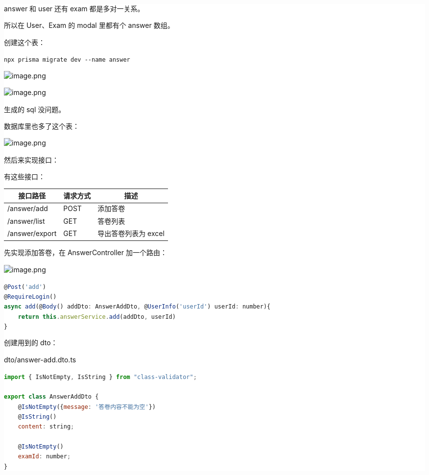```javascript
```
answer 和 user 还有 exam 都是多对一关系。

所以在 User、Exam 的 modal 里都有个 answer 数组。

创建这个表：
```
npx prisma migrate dev --name answer
```
![image.png](https://p3-juejin.byteimg.com/tos-cn-i-k3u1fbpfcp/e76f1cf0b06840568349db7915f897d2~tplv-k3u1fbpfcp-jj-mark:0:0:0:0:q75.image#?w=1132&h=552&s=88515&e=png&b=191919)


![image.png](https://p6-juejin.byteimg.com/tos-cn-i-k3u1fbpfcp/7ab4e035db8643d89375c6b60d4cff9f~tplv-k3u1fbpfcp-jj-mark:0:0:0:0:q75.image#?w=2190&h=914&s=296286&e=png&b=1e1e1e)

生成的 sql 没问题。

数据库里也多了这个表：

![image.png](https://p6-juejin.byteimg.com/tos-cn-i-k3u1fbpfcp/d40d90830c454dfab1a044b06cfd8259~tplv-k3u1fbpfcp-jj-mark:0:0:0:0:q75.image#?w=1284&h=762&s=259455&e=png&b=f2efee)

然后来实现接口：

有这些接口：

| 接口路径 | 请求方式 | 描述 |
| -- |-- |-- |
| /answer/add | POST | 添加答卷 |
| /answer/list | GET | 答卷列表 |
| /answer/export | GET | 导出答卷列表为 excel|

先实现添加答卷，在 AnswerController 加一个路由：


![image.png](https://p9-juejin.byteimg.com/tos-cn-i-k3u1fbpfcp/443dd2e1344d408581e98166ede9612f~tplv-k3u1fbpfcp-jj-mark:0:0:0:0:q75.image#?w=1336&h=846&s=215388&e=png&b=1f1f1f)

```javascript
@Post('add')
@RequireLogin()
async add(@Body() addDto: AnswerAddDto, @UserInfo('userId') userId: number){
    return this.answerService.add(addDto, userId)
}
```
创建用到的 dto：

dto/answer-add.dto.ts

```javascript
import { IsNotEmpty, IsString } from "class-validator";

export class AnswerAddDto {
    @IsNotEmpty({message: '答卷内容不能为空'})
    @IsString()
    content: string;

    @IsNotEmpty()
    examId: number;
}
```
